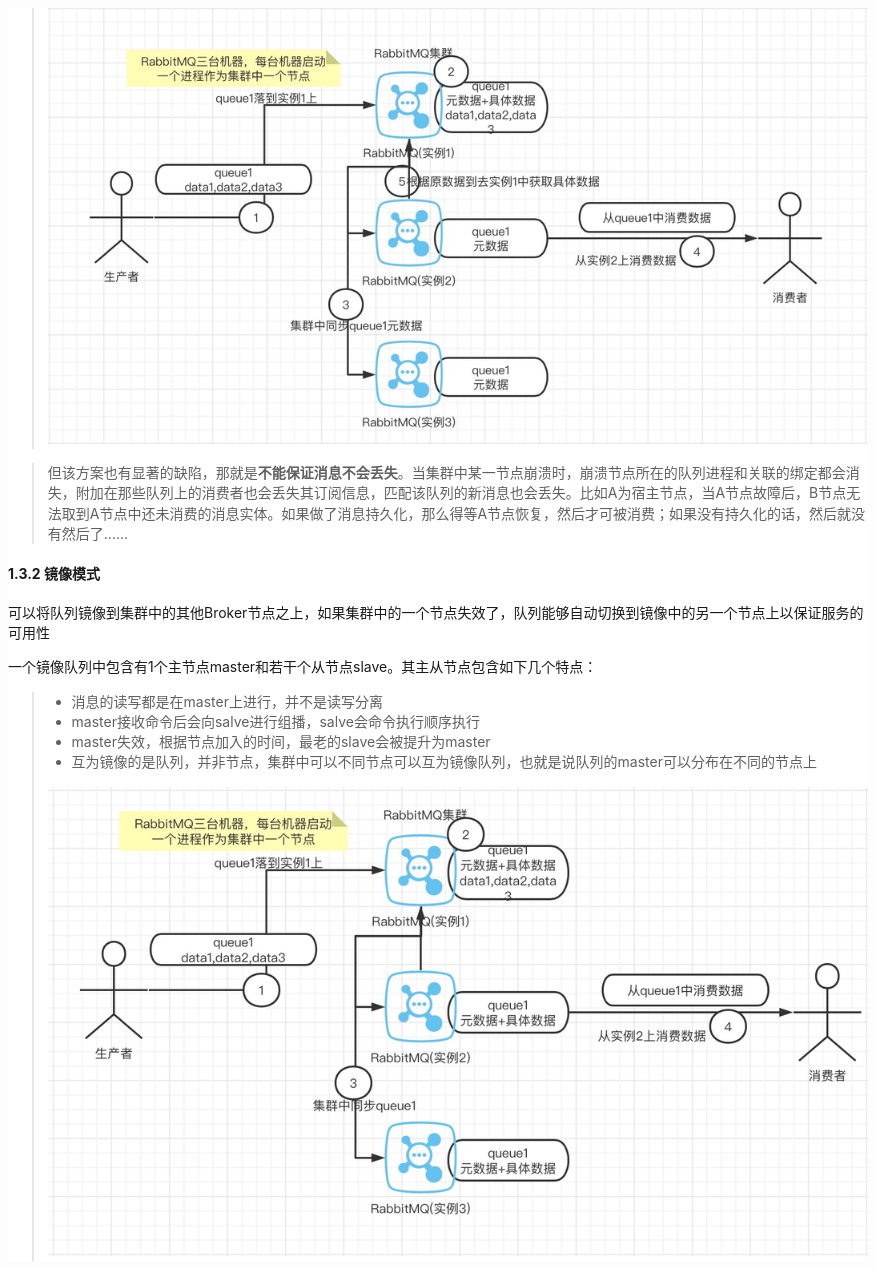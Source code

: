 > ![261580354-5ee9b96db86b7](images/261580354-5ee9b96db86b7.jpg)

> 但该方案也有显著的缺陷，那就是**不能保证消息不会丢失**。当集群中某一节点崩溃时，崩溃节点所在的队列进程和关联的绑定都会消失，附加在那些队列上的消费者也会丢失其订阅信息，匹配该队列的新消息也会丢失。比如A为宿主节点，当A节点故障后，B节点无法取到A节点中还未消费的消息实体。如果做了消息持久化，那么得等A节点恢复，然后才可被消费；如果没有持久化的话，然后就没有然后了……

#### 1.3.2 镜像模式

可以将队列镜像到集群中的其他Broker节点之上，如果集群中的一个节点失效了，队列能够自动切换到镜像中的另一个节点上以保证服务的可用性

一个镜像队列中包含有1个主节点master和若干个从节点slave。其主从节点包含如下几个特点：

> - 消息的读写都是在master上进行，并不是读写分离
> - master接收命令后会向salve进行组播，salve会命令执行顺序执行
> - master失效，根据节点加入的时间，最老的slave会被提升为master
> - 互为镜像的是队列，并非节点，集群中可以不同节点可以互为镜像队列，也就是说队列的master可以分布在不同的节点上
>
> ![2253053364-5ee9c004a6352](images/2253053364-5ee9c004a6352.jpg)